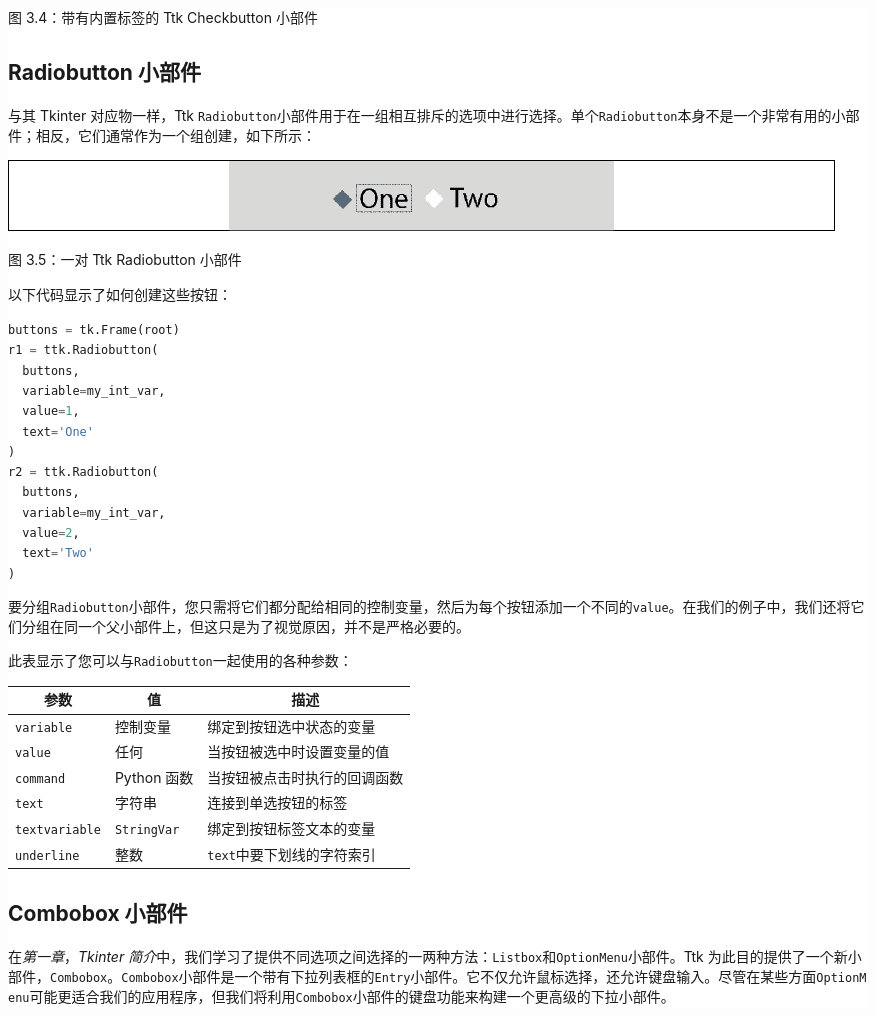 图 3.4：带有内置标签的 Ttk Checkbutton 小部件

## Radiobutton 小部件

与其 Tkinter 对应物一样，Ttk `Radiobutton`小部件用于在一组相互排斥的选项中进行选择。单个`Radiobutton`本身不是一个非常有用的小部件；相反，它们通常作为一个组创建，如下所示：

![](img/B17578_03_05.png)

图 3.5：一对 Ttk Radiobutton 小部件

以下代码显示了如何创建这些按钮：

```py
buttons = tk.Frame(root)
r1 = ttk.Radiobutton(
  buttons,
  variable=my_int_var,
  value=1,
  text='One'
)
r2 = ttk.Radiobutton(
  buttons,
  variable=my_int_var,
  value=2,
  text='Two'
) 
```

要分组`Radiobutton`小部件，您只需将它们都分配给相同的控制变量，然后为每个按钮添加一个不同的`value`。在我们的例子中，我们还将它们分组在同一个父小部件上，但这只是为了视觉原因，并不是严格必要的。

此表显示了您可以与`Radiobutton`一起使用的各种参数：

| 参数 | 值 | 描述 |
| --- | --- | --- |
| `variable` | 控制变量 | 绑定到按钮选中状态的变量 |
| `value` | 任何 | 当按钮被选中时设置变量的值 |
| `command` | Python 函数 | 当按钮被点击时执行的回调函数 |
| `text` | 字符串 | 连接到单选按钮的标签 |
| `textvariable` | `StringVar` | 绑定到按钮标签文本的变量 |
| `underline` | 整数 | `text`中要下划线的字符索引 |

## Combobox 小部件

在*第一章*，*Tkinter 简介*中，我们学习了提供不同选项之间选择的一两种方法：`Listbox`和`OptionMenu`小部件。Ttk 为此目的提供了一个新小部件，`Combobox`。`Combobox`小部件是一个带有下拉列表框的`Entry`小部件。它不仅允许鼠标选择，还允许键盘输入。尽管在某些方面`OptionMenu`可能更适合我们的应用程序，但我们将利用`Combobox`小部件的键盘功能来构建一个更高级的下拉小部件。
